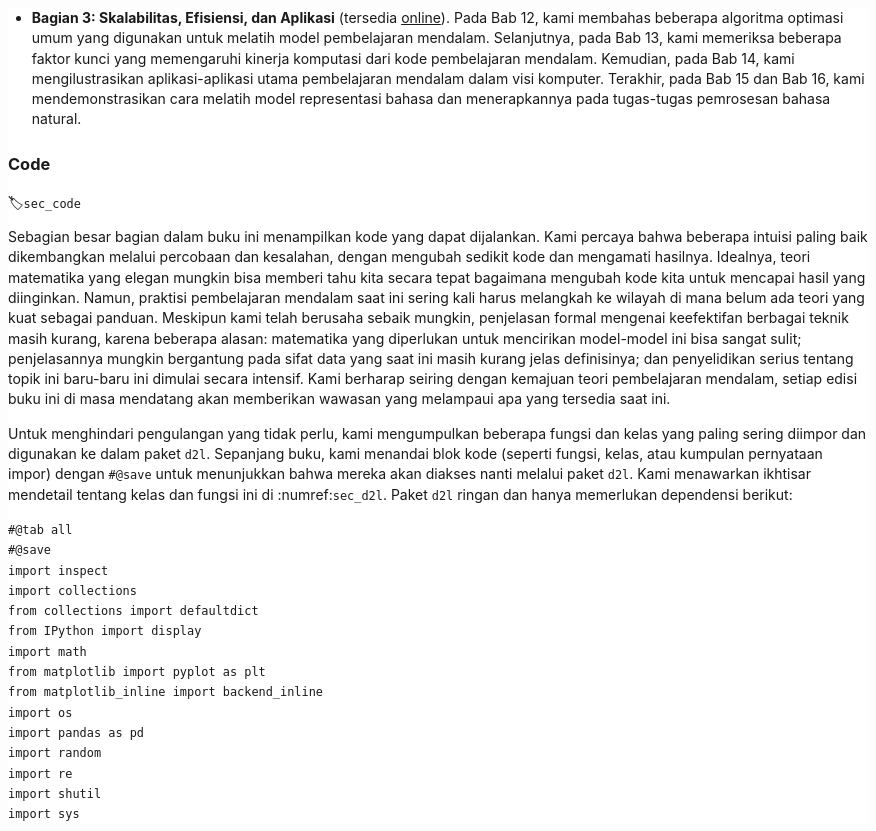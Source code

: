 * **Bagian 3: Skalabilitas, Efisiensi, dan Aplikasi** (tersedia [online](https://d2l.ai)).
Pada Bab 12,
kami membahas beberapa algoritma optimasi umum
yang digunakan untuk melatih model pembelajaran mendalam.
Selanjutnya, pada Bab 13,
kami memeriksa beberapa faktor kunci
yang memengaruhi kinerja komputasi
dari kode pembelajaran mendalam.
Kemudian, pada Bab 14,
kami mengilustrasikan aplikasi-aplikasi utama
pembelajaran mendalam dalam visi komputer.
Terakhir, pada Bab 15 dan Bab 16,
kami mendemonstrasikan cara melatih model representasi bahasa
dan menerapkannya pada tugas-tugas pemrosesan bahasa natural.


### Code
:label:`sec_code`

Sebagian besar bagian dalam buku ini menampilkan kode yang dapat dijalankan.
Kami percaya bahwa beberapa intuisi paling baik dikembangkan
melalui percobaan dan kesalahan,
dengan mengubah sedikit kode dan mengamati hasilnya.
Idealnya, teori matematika yang elegan mungkin bisa memberi tahu kita
secara tepat bagaimana mengubah kode kita untuk mencapai hasil yang diinginkan.
Namun, praktisi pembelajaran mendalam saat ini
sering kali harus melangkah ke wilayah di mana belum ada teori yang kuat sebagai panduan.
Meskipun kami telah berusaha sebaik mungkin, penjelasan formal
mengenai keefektifan berbagai teknik masih kurang, karena beberapa alasan: matematika yang diperlukan untuk mencirikan model-model ini
bisa sangat sulit; penjelasannya mungkin bergantung pada sifat data
yang saat ini masih kurang jelas definisinya;
dan penyelidikan serius tentang topik ini baru-baru ini dimulai secara intensif.
Kami berharap seiring dengan kemajuan teori pembelajaran mendalam,
setiap edisi buku ini di masa mendatang akan memberikan wawasan
yang melampaui apa yang tersedia saat ini.

Untuk menghindari pengulangan yang tidak perlu, kami mengumpulkan
beberapa fungsi dan kelas yang paling sering diimpor dan digunakan
ke dalam paket `d2l`.
Sepanjang buku, kami menandai blok kode
(seperti fungsi, kelas, atau kumpulan pernyataan impor) dengan `#@save`
untuk menunjukkan bahwa mereka akan diakses nanti
melalui paket `d2l`.
Kami menawarkan ikhtisar mendetail
tentang kelas dan fungsi ini di :numref:`sec_d2l`.
Paket `d2l` ringan dan hanya memerlukan
dependensi berikut:


```{.python .input}
#@tab all
#@save
import inspect
import collections
from collections import defaultdict
from IPython import display
import math
from matplotlib import pyplot as plt
from matplotlib_inline import backend_inline
import os
import pandas as pd
import random
import re
import shutil
import sys
```
